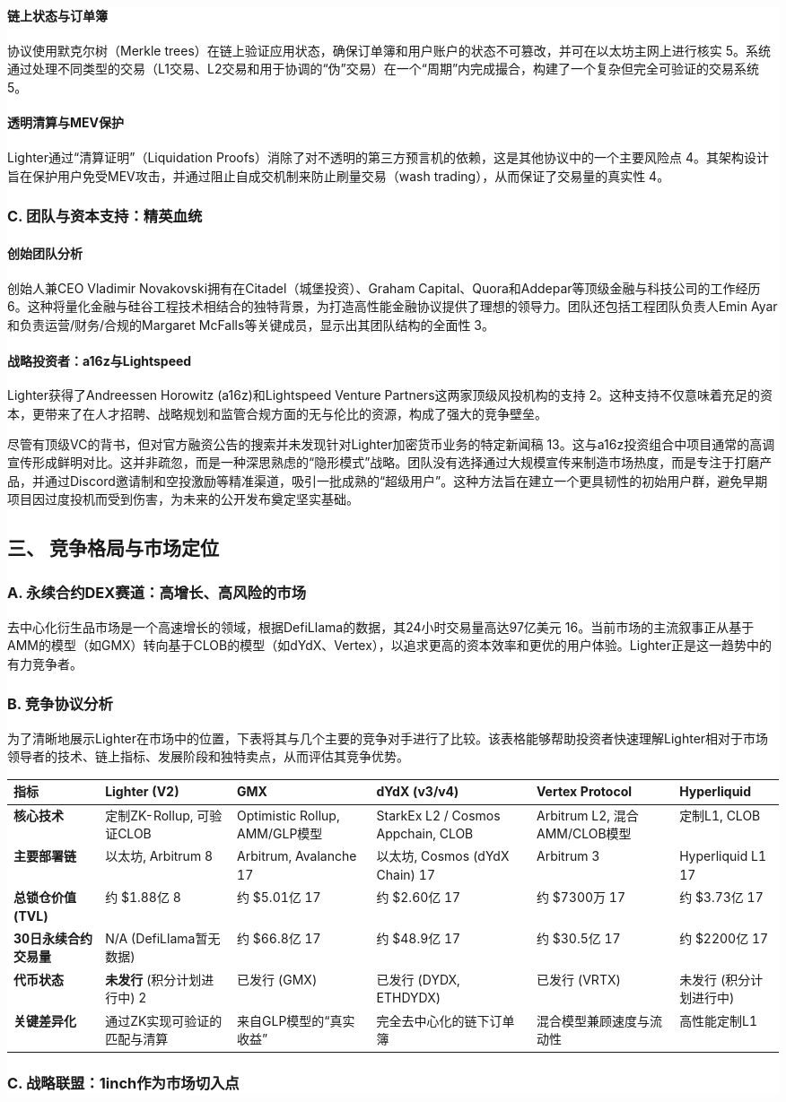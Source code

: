 #### **链上状态与订单簿**

协议使用默克尔树（Merkle trees）在链上验证应用状态，确保订单簿和用户账户的状态不可篡改，并可在以太坊主网上进行核实 5。系统通过处理不同类型的交易（L1交易、L2交易和用于协调的“伪”交易）在一个“周期”内完成撮合，构建了一个复杂但完全可验证的交易系统 5。

#### **透明清算与MEV保护**

Lighter通过“清算证明”（Liquidation Proofs）消除了对不透明的第三方预言机的依赖，这是其他协议中的一个主要风险点 4。其架构设计旨在保护用户免受MEV攻击，并通过阻止自成交机制来防止刷量交易（wash trading），从而保证了交易量的真实性 4。

### **C. 团队与资本支持：精英血统**

#### **创始团队分析**

创始人兼CEO Vladimir Novakovski拥有在Citadel（城堡投资）、Graham Capital、Quora和Addepar等顶级金融与科技公司的工作经历 6。这种将量化金融与硅谷工程技术相结合的独特背景，为打造高性能金融协议提供了理想的领导力。团队还包括工程团队负责人Emin Ayar和负责运营/财务/合规的Margaret McFalls等关键成员，显示出其团队结构的全面性 3。

#### **战略投资者：a16z与Lightspeed**

Lighter获得了Andreessen Horowitz (a16z)和Lightspeed Venture Partners这两家顶级风投机构的支持 2。这种支持不仅意味着充足的资本，更带来了在人才招聘、战略规划和监管合规方面的无与伦比的资源，构成了强大的竞争壁垒。

尽管有顶级VC的背书，但对官方融资公告的搜索并未发现针对Lighter加密货币业务的特定新闻稿 13。这与a16z投资组合中项目通常的高调宣传形成鲜明对比。这并非疏忽，而是一种深思熟虑的“隐形模式”战略。团队没有选择通过大规模宣传来制造市场热度，而是专注于打磨产品，并通过Discord邀请制和空投激励等精准渠道，吸引一批成熟的“超级用户”。这种方法旨在建立一个更具韧性的初始用户群，避免早期项目因过度投机而受到伤害，为未来的公开发布奠定坚实基础。

## **三、 竞争格局与市场定位**

### **A. 永续合约DEX赛道：高增长、高风险的市场**

去中心化衍生品市场是一个高速增长的领域，根据DefiLlama的数据，其24小时交易量高达97亿美元 16。当前市场的主流叙事正从基于AMM的模型（如GMX）转向基于CLOB的模型（如dYdX、Vertex），以追求更高的资本效率和更优的用户体验。Lighter正是这一趋势中的有力竞争者。

### **B. 竞争协议分析**

为了清晰地展示Lighter在市场中的位置，下表将其与几个主要的竞争对手进行了比较。该表格能够帮助投资者快速理解Lighter相对于市场领导者的技术、链上指标、发展阶段和独特卖点，从而评估其竞争优势。

| 指标 | Lighter (V2) | GMX | dYdX (v3/v4) | Vertex Protocol | Hyperliquid |
| :---- | :---- | :---- | :---- | :---- | :---- |
| **核心技术** | 定制ZK-Rollup, 可验证CLOB | Optimistic Rollup, AMM/GLP模型 | StarkEx L2 / Cosmos Appchain, CLOB | Arbitrum L2, 混合AMM/CLOB模型 | 定制L1, CLOB |
| **主要部署链** | 以太坊, Arbitrum 8 | Arbitrum, Avalanche 17 | 以太坊, Cosmos (dYdX Chain) 17 | Arbitrum 3 | Hyperliquid L1 17 |
| **总锁仓价值 (TVL)** | 约 $1.88亿 8 | 约 $5.01亿 17 | 约 $2.60亿 17 | 约 $7300万 17 | 约 $3.73亿 17 |
| **30日永续合约交易量** | N/A (DefiLlama暂无数据) | 约 $66.8亿 17 | 约 $48.9亿 17 | 约 $30.5亿 17 | 约 $2200亿 17 |
| **代币状态** | **未发行** (积分计划进行中) 2 | 已发行 (GMX) | 已发行 (DYDX, ETHDYDX) | 已发行 (VRTX) | 未发行 (积分计划进行中) |
| **关键差异化** | 通过ZK实现可验证的匹配与清算 | 来自GLP模型的“真实收益” | 完全去中心化的链下订单簿 | 混合模型兼顾速度与流动性 | 高性能定制L1 |

### **C. 战略联盟：1inch作为市场切入点**
